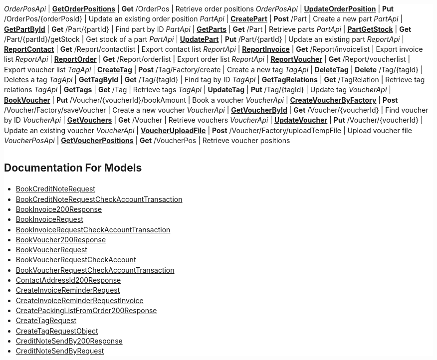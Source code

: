*OrderPosApi* | [**GetOrderPositions**](docs/OrderPosApi.md#getorderpositions) | **Get** /OrderPos | Retrieve order positions
*OrderPosApi* | [**UpdateOrderPosition**](docs/OrderPosApi.md#updateorderposition) | **Put** /OrderPos/{orderPosId} | Update an existing order position
*PartApi* | [**CreatePart**](docs/PartApi.md#createpart) | **Post** /Part | Create a new part
*PartApi* | [**GetPartById**](docs/PartApi.md#getpartbyid) | **Get** /Part/{partId} | Find part by ID
*PartApi* | [**GetParts**](docs/PartApi.md#getparts) | **Get** /Part | Retrieve parts
*PartApi* | [**PartGetStock**](docs/PartApi.md#partgetstock) | **Get** /Part/{partId}/getStock | Get stock of a part
*PartApi* | [**UpdatePart**](docs/PartApi.md#updatepart) | **Put** /Part/{partId} | Update an existing part
*ReportApi* | [**ReportContact**](docs/ReportApi.md#reportcontact) | **Get** /Report/contactlist | Export contact list
*ReportApi* | [**ReportInvoice**](docs/ReportApi.md#reportinvoice) | **Get** /Report/invoicelist | Export invoice list
*ReportApi* | [**ReportOrder**](docs/ReportApi.md#reportorder) | **Get** /Report/orderlist | Export order list
*ReportApi* | [**ReportVoucher**](docs/ReportApi.md#reportvoucher) | **Get** /Report/voucherlist | Export voucher list
*TagApi* | [**CreateTag**](docs/TagApi.md#createtag) | **Post** /Tag/Factory/create | Create a new tag
*TagApi* | [**DeleteTag**](docs/TagApi.md#deletetag) | **Delete** /Tag/{tagId} | Deletes a tag
*TagApi* | [**GetTagById**](docs/TagApi.md#gettagbyid) | **Get** /Tag/{tagId} | Find tag by ID
*TagApi* | [**GetTagRelations**](docs/TagApi.md#gettagrelations) | **Get** /TagRelation | Retrieve tag relations
*TagApi* | [**GetTags**](docs/TagApi.md#gettags) | **Get** /Tag | Retrieve tags
*TagApi* | [**UpdateTag**](docs/TagApi.md#updatetag) | **Put** /Tag/{tagId} | Update tag
*VoucherApi* | [**BookVoucher**](docs/VoucherApi.md#bookvoucher) | **Put** /Voucher/{voucherId}/bookAmount | Book a voucher
*VoucherApi* | [**CreateVoucherByFactory**](docs/VoucherApi.md#createvoucherbyfactory) | **Post** /Voucher/Factory/saveVoucher | Create a new voucher
*VoucherApi* | [**GetVoucherById**](docs/VoucherApi.md#getvoucherbyid) | **Get** /Voucher/{voucherId} | Find voucher by ID
*VoucherApi* | [**GetVouchers**](docs/VoucherApi.md#getvouchers) | **Get** /Voucher | Retrieve vouchers
*VoucherApi* | [**UpdateVoucher**](docs/VoucherApi.md#updatevoucher) | **Put** /Voucher/{voucherId} | Update an existing voucher
*VoucherApi* | [**VoucherUploadFile**](docs/VoucherApi.md#voucheruploadfile) | **Post** /Voucher/Factory/uploadTempFile | Upload voucher file
*VoucherPosApi* | [**GetVoucherPositions**](docs/VoucherPosApi.md#getvoucherpositions) | **Get** /VoucherPos | Retrieve voucher positions


## Documentation For Models

 - [BookCreditNoteRequest](docs/BookCreditNoteRequest.md)
 - [BookCreditNoteRequestCheckAccountTransaction](docs/BookCreditNoteRequestCheckAccountTransaction.md)
 - [BookInvoice200Response](docs/BookInvoice200Response.md)
 - [BookInvoiceRequest](docs/BookInvoiceRequest.md)
 - [BookInvoiceRequestCheckAccountTransaction](docs/BookInvoiceRequestCheckAccountTransaction.md)
 - [BookVoucher200Response](docs/BookVoucher200Response.md)
 - [BookVoucherRequest](docs/BookVoucherRequest.md)
 - [BookVoucherRequestCheckAccount](docs/BookVoucherRequestCheckAccount.md)
 - [BookVoucherRequestCheckAccountTransaction](docs/BookVoucherRequestCheckAccountTransaction.md)
 - [ContactAddressId200Response](docs/ContactAddressId200Response.md)
 - [CreateInvoiceReminderRequest](docs/CreateInvoiceReminderRequest.md)
 - [CreateInvoiceReminderRequestInvoice](docs/CreateInvoiceReminderRequestInvoice.md)
 - [CreatePackingListFromOrder200Response](docs/CreatePackingListFromOrder200Response.md)
 - [CreateTagRequest](docs/CreateTagRequest.md)
 - [CreateTagRequestObject](docs/CreateTagRequestObject.md)
 - [CreditNoteSendBy200Response](docs/CreditNoteSendBy200Response.md)
 - [CreditNoteSendByRequest](docs/CreditNoteSendByRequest.md)